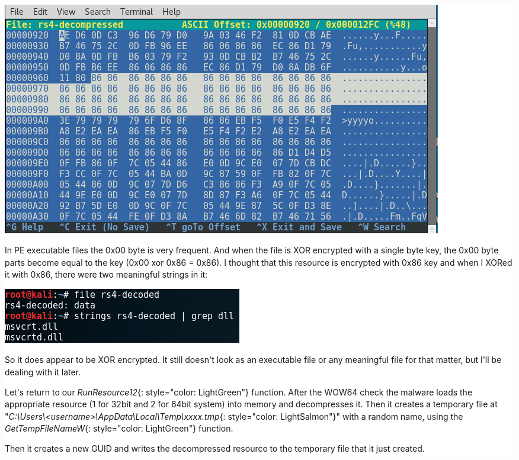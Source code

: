 ![petya_028](/images/petya/petya_028.png)

In PE executable files the 0x00 byte is very frequent. And when the file is XOR encrypted with a single byte key, the 0x00 byte parts become equal to the key (0x00 xor 0x86 = 0x86). I thought that this resource is encrypted with 0x86 key and when I XORed it with 0x86, there were two meaningful strings in it:

![petya_029](/images/petya/petya_029.png)

So it does appear to be XOR encrypted. It still doesn't look as an executable file or any meaningful file for that matter, but I'll be dealing with it later.

Let's return to our *RunResource12*{: style="color: LightGreen"} function. After the WOW64 check the malware loads the appropriate resource (1 for 32bit and 2 for 64bit system) into memory and decompresses it. Then it creates a temporary file at "*C:\Users\\<username\>\AppData\Local\Temp\xxxx.tmp*{: style="color: LightSalmon"}" with a random name, using the *GetTempFileNameW*{: style="color: LightGreen"} function.

Then it creates a new GUID and writes the decompressed resource to the temporary file that it just created.  